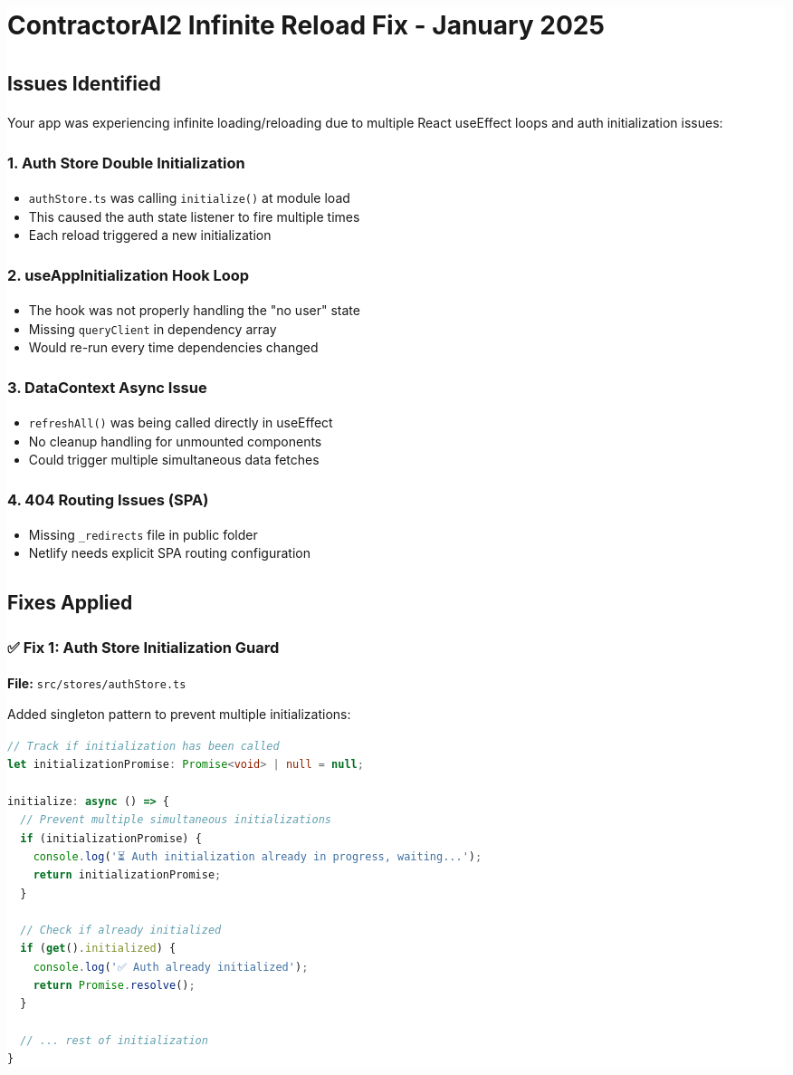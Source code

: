 # ContractorAI2 Infinite Reload Fix - January 2025

## Issues Identified

Your app was experiencing infinite loading/reloading due to multiple React useEffect loops and auth initialization issues:

### 1. **Auth Store Double Initialization**
- `authStore.ts` was calling `initialize()` at module load
- This caused the auth state listener to fire multiple times
- Each reload triggered a new initialization

### 2. **useAppInitialization Hook Loop**
- The hook was not properly handling the "no user" state
- Missing `queryClient` in dependency array
- Would re-run every time dependencies changed

### 3. **DataContext Async Issue**
- `refreshAll()` was being called directly in useEffect
- No cleanup handling for unmounted components
- Could trigger multiple simultaneous data fetches

### 4. **404 Routing Issues (SPA)**
- Missing `_redirects` file in public folder
- Netlify needs explicit SPA routing configuration

## Fixes Applied

### ✅ Fix 1: Auth Store Initialization Guard
**File:** `src/stores/authStore.ts`

Added singleton pattern to prevent multiple initializations:
```typescript
// Track if initialization has been called
let initializationPromise: Promise<void> | null = null;

initialize: async () => {
  // Prevent multiple simultaneous initializations
  if (initializationPromise) {
    console.log('⏳ Auth initialization already in progress, waiting...');
    return initializationPromise;
  }

  // Check if already initialized
  if (get().initialized) {
    console.log('✅ Auth already initialized');
    return Promise.resolve();
  }

  // ... rest of initialization
}
```
